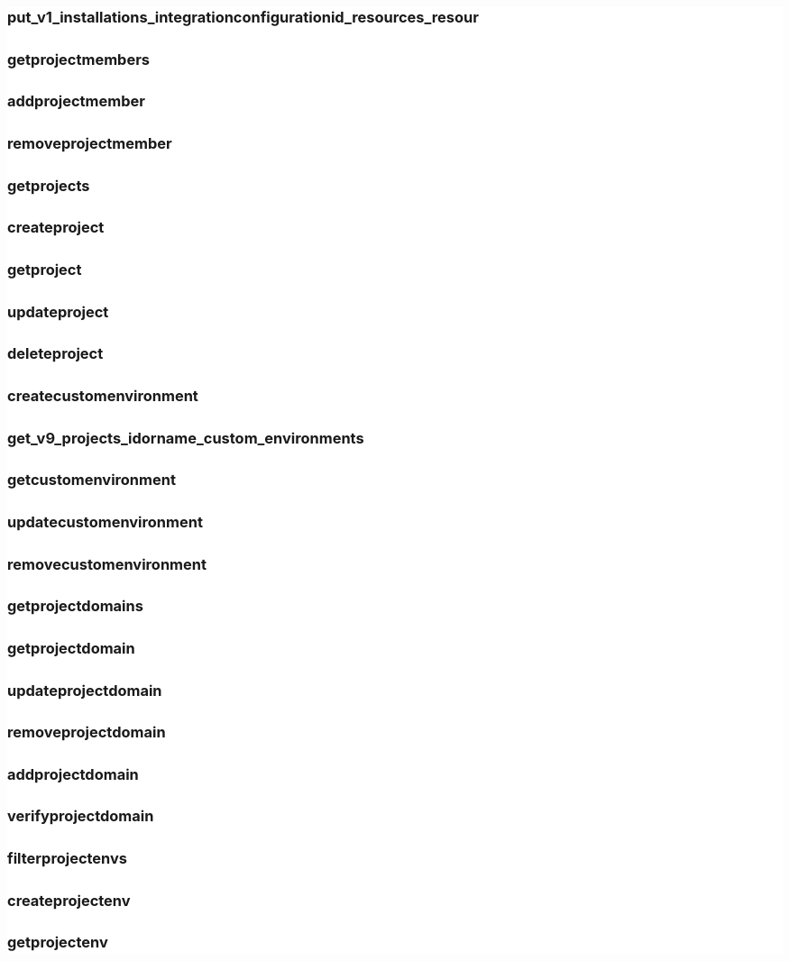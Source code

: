 ### put_v1_installations_integrationconfigurationid_resources_resour

### getprojectmembers

### addprojectmember

### removeprojectmember

### getprojects

### createproject

### getproject

### updateproject

### deleteproject

### createcustomenvironment

### get_v9_projects_idorname_custom_environments

### getcustomenvironment

### updatecustomenvironment

### removecustomenvironment

### getprojectdomains

### getprojectdomain

### updateprojectdomain

### removeprojectdomain

### addprojectdomain

### verifyprojectdomain

### filterprojectenvs

### createprojectenv

### getprojectenv
